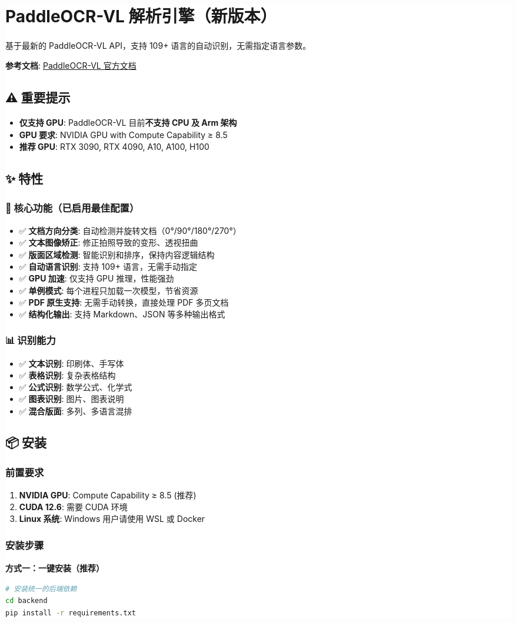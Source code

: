# PaddleOCR-VL 解析引擎（新版本）

基于最新的 PaddleOCR-VL API，支持 109+ 语言的自动识别，无需指定语言参数。

**参考文档**: [PaddleOCR-VL 官方文档](http://www.paddleocr.ai/main/version3.x/pipeline_usage/PaddleOCR-VL.html)

## ⚠️ 重要提示

- **仅支持 GPU**: PaddleOCR-VL 目前**不支持 CPU 及 Arm 架构**
- **GPU 要求**: NVIDIA GPU with Compute Capability ≥ 8.5
- **推荐 GPU**: RTX 3090, RTX 4090, A10, A100, H100

## ✨ 特性

### 🎯 核心功能（已启用最佳配置）

- ✅ **文档方向分类**: 自动检测并旋转文档（0°/90°/180°/270°）
- ✅ **文本图像矫正**: 修正拍照导致的变形、透视扭曲
- ✅ **版面区域检测**: 智能识别和排序，保持内容逻辑结构
- ✅ **自动语言识别**: 支持 109+ 语言，无需手动指定
- ✅ **GPU 加速**: 仅支持 GPU 推理，性能强劲
- ✅ **单例模式**: 每个进程只加载一次模型，节省资源
- ✅ **PDF 原生支持**: 无需手动转换，直接处理 PDF 多页文档
- ✅ **结构化输出**: 支持 Markdown、JSON 等多种输出格式

### 📊 识别能力

- ✅ **文本识别**: 印刷体、手写体
- ✅ **表格识别**: 复杂表格结构
- ✅ **公式识别**: 数学公式、化学式
- ✅ **图表识别**: 图片、图表说明
- ✅ **混合版面**: 多列、多语言混排

## 📦 安装

### 前置要求

1. **NVIDIA GPU**: Compute Capability ≥ 8.5 (推荐)
2. **CUDA 12.6**: 需要 CUDA 环境
3. **Linux 系统**: Windows 用户请使用 WSL 或 Docker

### 安装步骤

**方式一：一键安装（推荐）**
```bash
# 安装统一的后端依赖
cd backend
pip install -r requirements.txt
```
